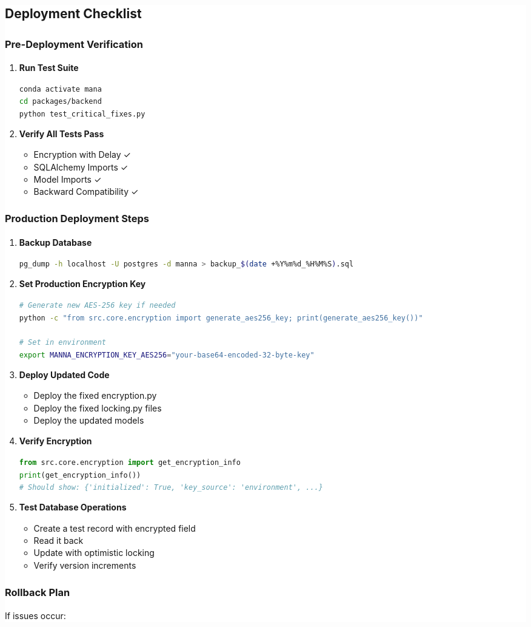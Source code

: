 ## Deployment Checklist

### Pre-Deployment Verification

1. **Run Test Suite**
   ```bash
   conda activate mana
   cd packages/backend
   python test_critical_fixes.py
   ```

2. **Verify All Tests Pass**
   - Encryption with Delay ✓
   - SQLAlchemy Imports ✓
   - Model Imports ✓
   - Backward Compatibility ✓

### Production Deployment Steps

1. **Backup Database**
   ```bash
   pg_dump -h localhost -U postgres -d manna > backup_$(date +%Y%m%d_%H%M%S).sql
   ```

2. **Set Production Encryption Key**
   ```bash
   # Generate new AES-256 key if needed
   python -c "from src.core.encryption import generate_aes256_key; print(generate_aes256_key())"

   # Set in environment
   export MANNA_ENCRYPTION_KEY_AES256="your-base64-encoded-32-byte-key"
   ```

3. **Deploy Updated Code**
   - Deploy the fixed encryption.py
   - Deploy the fixed locking.py files
   - Deploy the updated models

4. **Verify Encryption**
   ```python
   from src.core.encryption import get_encryption_info
   print(get_encryption_info())
   # Should show: {'initialized': True, 'key_source': 'environment', ...}
   ```

5. **Test Database Operations**
   - Create a test record with encrypted field
   - Read it back
   - Update with optimistic locking
   - Verify version increments

### Rollback Plan

If issues occur:
